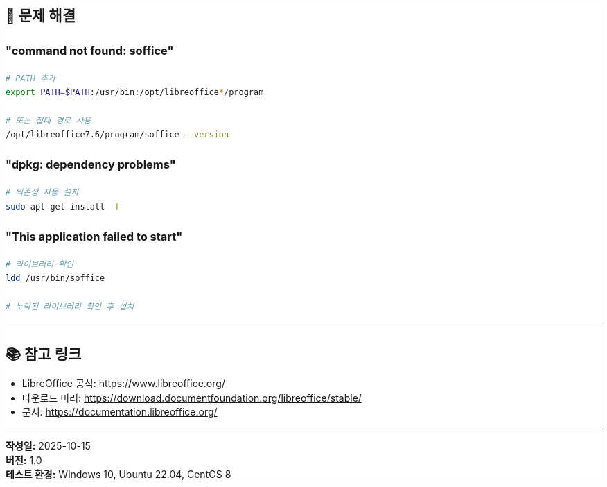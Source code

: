 
## 🔧 문제 해결

### "command not found: soffice"

```bash
# PATH 추가
export PATH=$PATH:/usr/bin:/opt/libreoffice*/program

# 또는 절대 경로 사용
/opt/libreoffice7.6/program/soffice --version
```

### "dpkg: dependency problems"

```bash
# 의존성 자동 설치
sudo apt-get install -f
```

### "This application failed to start"

```bash
# 라이브러리 확인
ldd /usr/bin/soffice

# 누락된 라이브러리 확인 후 설치
```

---

## 📚 참고 링크

- LibreOffice 공식: https://www.libreoffice.org/
- 다운로드 미러: https://download.documentfoundation.org/libreoffice/stable/
- 문서: https://documentation.libreoffice.org/

---

**작성일:** 2025-10-15  
**버전:** 1.0  
**테스트 환경:** Windows 10, Ubuntu 22.04, CentOS 8

